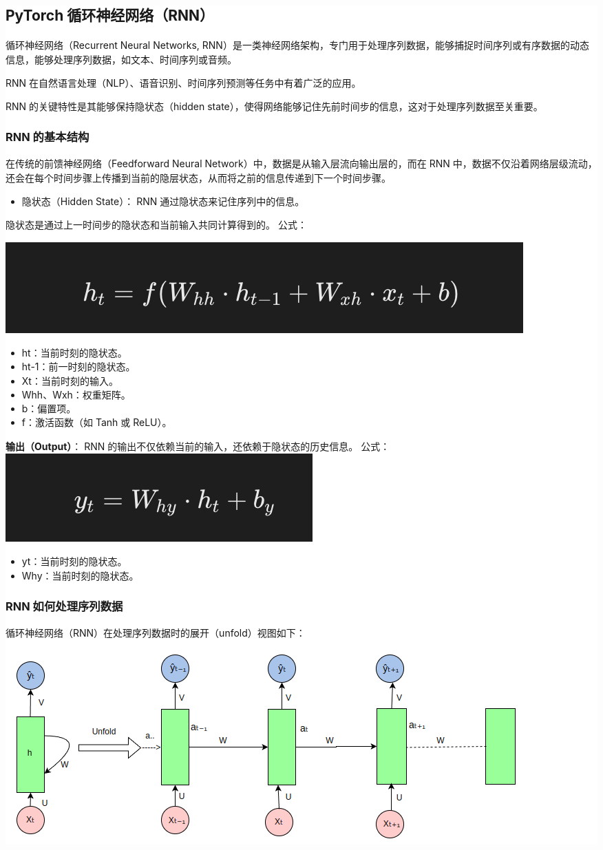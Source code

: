 ## PyTorch 循环神经网络（RNN）
循环神经网络（Recurrent Neural Networks, RNN）是一类神经网络架构，专门用于处理序列数据，能够捕捉时间序列或有序数据的动态信息，能够处理序列数据，如文本、时间序列或音频。

RNN 在自然语言处理（NLP）、语音识别、时间序列预测等任务中有着广泛的应用。

RNN 的关键特性是其能够保持隐状态（hidden state），使得网络能够记住先前时间步的信息，这对于处理序列数据至关重要。

### RNN 的基本结构
在传统的前馈神经网络（Feedforward Neural Network）中，数据是从输入层流向输出层的，而在 RNN 中，数据不仅沿着网络层级流动，还会在每个时间步骤上传播到当前的隐层状态，从而将之前的信息传递到下一个时间步骤。

- 隐状态（Hidden State）： RNN 通过隐状态来记住序列中的信息。

隐状态是通过上一时间步的隐状态和当前输入共同计算得到的。
公式：

![alt text](../src/images/pytorch-rnn-1.png)

- ht：当前时刻的隐状态。
- ht-1：前一时刻的隐状态。
- Xt：当前时刻的输入。
- Whh、Wxh：权重矩阵。
- b：偏置项。
- f：激活函数（如 Tanh 或 ReLU）。



**输出（Output）**： RNN 的输出不仅依赖当前的输入，还依赖于隐状态的历史信息。
公式：
![alt text](../src/images/pytorch-rnn-2.png)

- yt：当前时刻的隐状态。
- Why：当前时刻的隐状态。

### RNN 如何处理序列数据
循环神经网络（RNN）在处理序列数据时的展开（unfold）视图如下：

![alt text](../src/images/pytorch-rnn-3_dznTsiaHCvRc70fxWWEcgw.png)
